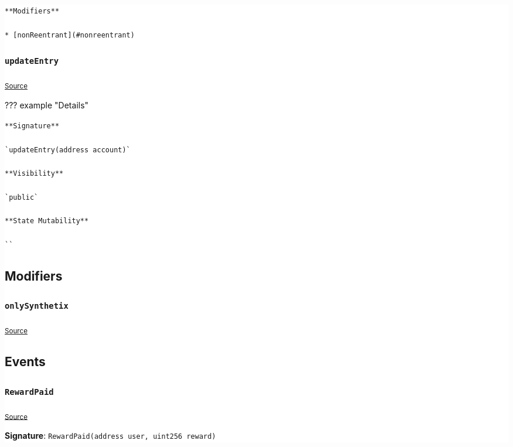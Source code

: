     **Modifiers**

    * [nonReentrant](#nonreentrant)

### `updateEntry`

<sub>[Source](https://github.com/Synthetixio/synthetix/tree/v2.69.0/contracts/LiquidatorRewards.sol#L107)</sub>

??? example "Details"

    **Signature**

    `updateEntry(address account)`

    **Visibility**

    `public`

    **State Mutability**

    ``

## Modifiers

### `onlySynthetix`

<sub>[Source](https://github.com/Synthetixio/synthetix/tree/v2.69.0/contracts/LiquidatorRewards.sol#L130)</sub>

## Events

### `RewardPaid`

<sub>[Source](https://github.com/Synthetixio/synthetix/tree/v2.69.0/contracts/LiquidatorRewards.sol#L138)</sub>

**Signature**: `RewardPaid(address user, uint256 reward)`
